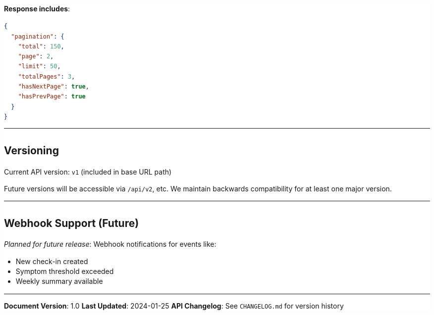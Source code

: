 **Response includes**:
```json
{
  "pagination": {
    "total": 150,
    "page": 2,
    "limit": 50,
    "totalPages": 3,
    "hasNextPage": true,
    "hasPrevPage": true
  }
}
```

---

## Versioning

Current API version: `v1` (included in base URL path)

Future versions will be accessible via `/api/v2`, etc. We maintain backwards compatibility for at least one major version.

---

## Webhook Support (Future)

*Planned for future release*: Webhook notifications for events like:
- New check-in created
- Symptom threshold exceeded
- Weekly summary available

---

**Document Version**: 1.0
**Last Updated**: 2024-01-25
**API Changelog**: See `CHANGELOG.md` for version history
